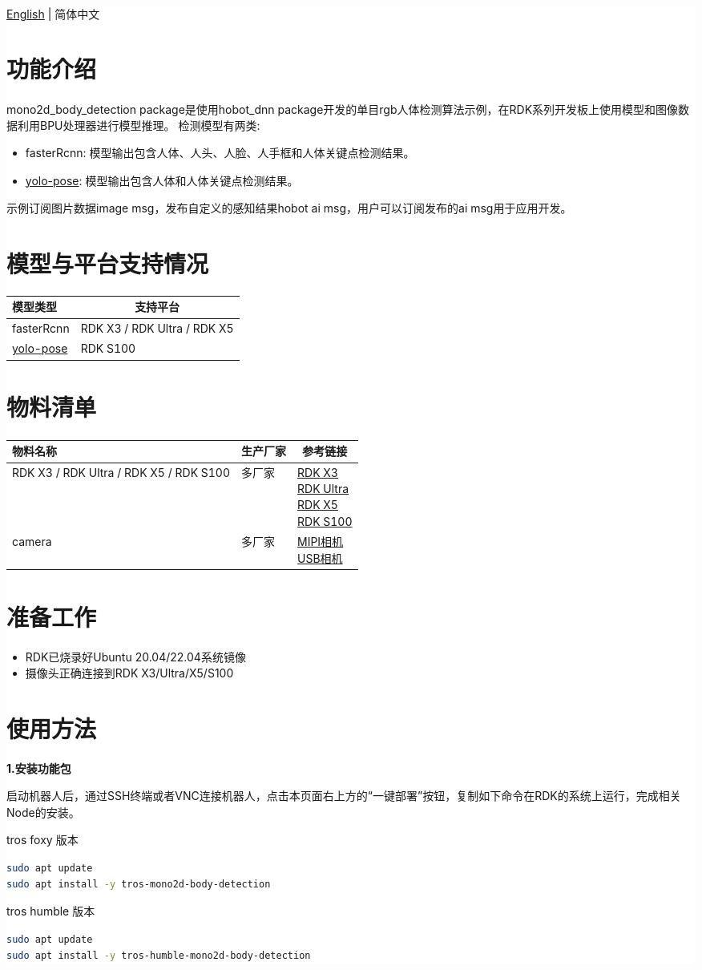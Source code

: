 [English](./README.md) | 简体中文

# 功能介绍

mono2d_body_detection package是使用hobot_dnn package开发的单目rgb人体检测算法示例，在RDK系列开发板上使用模型和图像数据利用BPU处理器进行模型推理。
检测模型有两类:

- fasterRcnn: 模型输出包含人体、人头、人脸、人手框和人体关键点检测结果。

- [yolo-pose](https://docs.ultralytics.com/zh/tasks/pose/): 模型输出包含人体和人体关键点检测结果。

示例订阅图片数据image msg，发布自定义的感知结果hobot ai msg，用户可以订阅发布的ai msg用于应用开发。

# 模型与平台支持情况

| 模型类型            | 支持平台 |
| :------------------ | -------- |
| fasterRcnn | RDK X3 / RDK Ultra / RDK X5 |
| [yolo-pose](https://docs.ultralytics.com/zh/tasks/pose/)              | RDK S100 |

# 物料清单

| 物料名称            | 生产厂家 | 参考链接                                                     |
| :------------------ | -------- | ------------------------------------------------------------ |
| RDK X3 / RDK Ultra / RDK X5 / RDK S100 | 多厂家 | [RDK X3](https://developer.d-robotics.cc/rdkx3)<br>[RDK Ultra](https://developer.horizon.cc/rdkultra)<br>[RDK X5](https://developer.horizon.cc/rdkx5)<br>[RDK S100](https://developer.horizon.cc/rdks100) |
| camera              | 多厂家 | [MIPI相机](https://developer.horizon.cc/nodehubdetail/168958376283445781)<br>[USB相机](https://developer.horizon.cc/nodehubdetail/168958376283445777)|


# 准备工作

- RDK已烧录好Ubuntu 20.04/22.04系统镜像
- 摄像头正确连接到RDK X3/Ultra/X5/S100

# 使用方法

**1.安装功能包**

启动机器人后，通过SSH终端或者VNC连接机器人，点击本页面右上方的“一键部署”按钮，复制如下命令在RDK的系统上运行，完成相关Node的安装。

tros foxy 版本
```bash
sudo apt update
sudo apt install -y tros-mono2d-body-detection
```

tros humble 版本
```bash
sudo apt update
sudo apt install -y tros-humble-mono2d-body-detection
```
